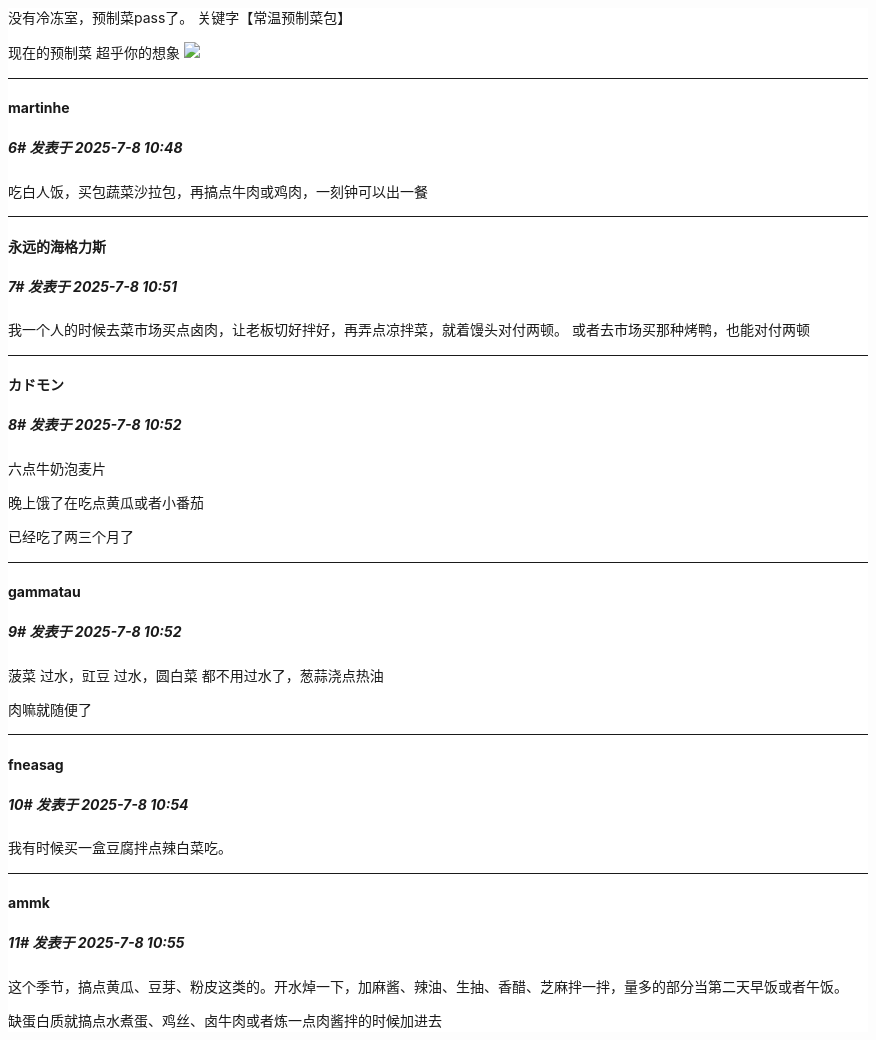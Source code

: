 没有冷冻室，预制菜pass了。</blockquote>
关键字【常温预制菜包】 

现在的预制菜 超乎你的想象 <img src="https://static.stage1st.com/image/smiley/face2017/053.png" referrerpolicy="no-referrer">

*****

####  martinhe  
##### 6#       发表于 2025-7-8 10:48

吃白人饭，买包蔬菜沙拉包，再搞点牛肉或鸡肉，一刻钟可以出一餐

*****

####  永远的海格力斯  
##### 7#       发表于 2025-7-8 10:51

我一个人的时候去菜市场买点卤肉，让老板切好拌好，再弄点凉拌菜，就着馒头对付两顿。
或者去市场买那种烤鸭，也能对付两顿

*****

####  カドモン  
##### 8#       发表于 2025-7-8 10:52

六点牛奶泡麦片

晚上饿了在吃点黄瓜或者小番茄

已经吃了两三个月了

*****

####  gammatau  
##### 9#       发表于 2025-7-8 10:52

菠菜 过水，豇豆 过水，圆白菜 都不用过水了，葱蒜浇点热油

肉嘛就随便了

*****

####  fneasag  
##### 10#       发表于 2025-7-8 10:54

我有时候买一盒豆腐拌点辣白菜吃。

*****

####  ammk  
##### 11#       发表于 2025-7-8 10:55

这个季节，搞点黄瓜、豆芽、粉皮这类的。开水焯一下，加麻酱、辣油、生抽、香醋、芝麻拌一拌，量多的部分当第二天早饭或者午饭。

缺蛋白质就搞点水煮蛋、鸡丝、卤牛肉或者炼一点肉酱拌的时候加进去
